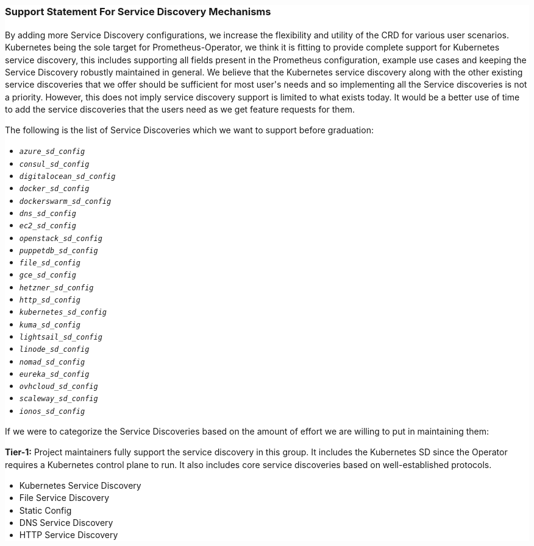 ### Support Statement For Service Discovery Mechanisms

By adding more Service Discovery configurations, we increase the flexibility and utility of the CRD for various user scenarios.
Kubernetes being the sole target for Prometheus-Operator, we think it is fitting to provide complete support for Kubernetes service discovery, this includes
supporting all fields present in the Prometheus configuration, example use cases and keeping the Service Discovery robustly maintained in general. We believe that the Kubernetes service discovery
along with the other existing service discoveries that we offer should be sufficient for most user's needs and so implementing all the Service discoveries
is not a priority. However, this does not imply service discovery support is limited to what exists today.
It would be a better use of time to add the service discoveries that the users need as we get feature requests for them.

The following is the list of Service Discoveries which we want to support before graduation:

- *`azure_sd_config`*
- *`consul_sd_config`*
- *`digitalocean_sd_config`*
- *`docker_sd_config`*
- *`dockerswarm_sd_config`*
- *`dns_sd_config`*
- *`ec2_sd_config`*
- *`openstack_sd_config`*
- *`puppetdb_sd_config`*
- *`file_sd_config`*
- *`gce_sd_config`*
- *`hetzner_sd_config`*
- *`http_sd_config`*
- *`kubernetes_sd_config`*
- *`kuma_sd_config`*
- *`lightsail_sd_config`*
- *`linode_sd_config`*
- *`nomad_sd_config`*
- *`eureka_sd_config`*
- *`ovhcloud_sd_config`*
- *`scaleway_sd_config`*
- *`ionos_sd_config`*

If we were to categorize the Service Discoveries based on the amount of effort we are willing to put in maintaining them:

**Tier-1:**
Project maintainers fully support the service discovery in this group. It includes the Kubernetes SD since the Operator requires a Kubernetes control plane to run. It also includes core service discoveries based on well-established protocols.
- Kubernetes Service Discovery
- File Service Discovery
- Static Config
- DNS Service Discovery
- HTTP Service Discovery
